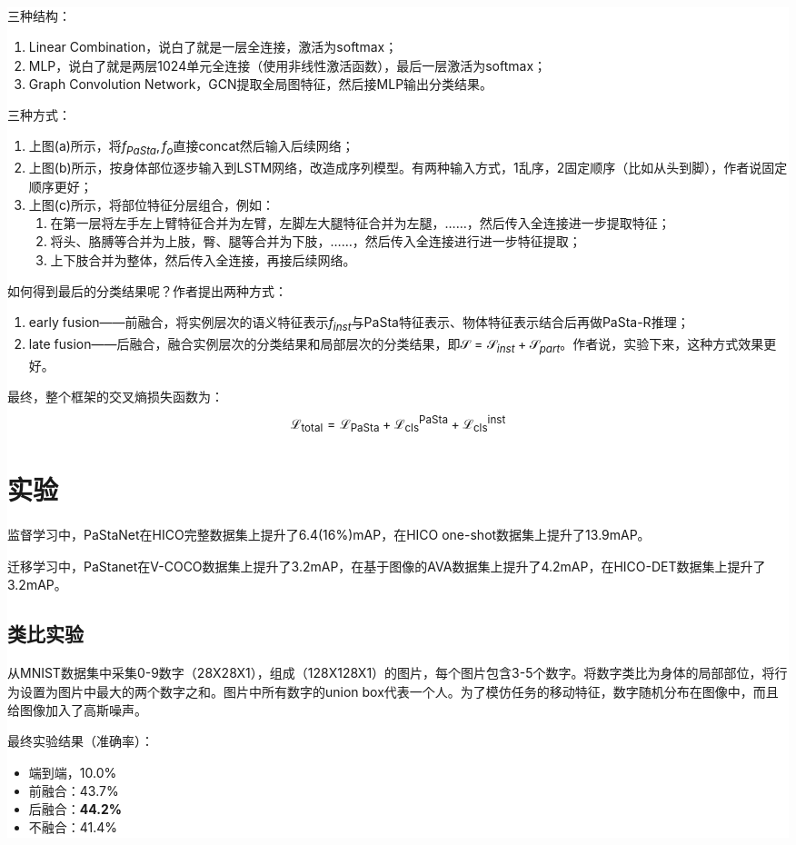 三种结构：

1. Linear Combination，说白了就是一层全连接，激活为softmax；
2. MLP，说白了就是两层1024单元全连接（使用非线性激活函数），最后一层激活为softmax；
3. Graph Convolution Network，GCN提取全局图特征，然后接MLP输出分类结果。

三种方式：

1. 上图(a)所示，将$f_{P a S t a}, f_{o}$直接concat然后输入后续网络；
2. 上图(b)所示，按身体部位逐步输入到LSTM网络，改造成序列模型。有两种输入方式，1乱序，2固定顺序（比如从头到脚），作者说固定顺序更好；
3. 上图(c)所示，将部位特征分层组合，例如：
   1. 在第一层将左手左上臂特征合并为左臂，左脚左大腿特征合并为左腿，……，然后传入全连接进一步提取特征；
   2. 将头、胳膊等合并为上肢，臀、腿等合并为下肢，……，然后传入全连接进行进一步特征提取；
   3. 上下肢合并为整体，然后传入全连接，再接后续网络。

如何得到最后的分类结果呢？作者提出两种方式：

1. early fusion——前融合，将实例层次的语义特征表示$f_{inst}$与PaSta特征表示、物体特征表示结合后再做PaSta-R推理；
2. late fusion——后融合，融合实例层次的分类结果和局部层次的分类结果，即$\mathcal{S}=\mathcal{S}_{i n s t}+\mathcal{S}_{p a r t}$。作者说，实验下来，这种方式效果更好。

最终，整个框架的交叉熵损失函数为：
$$
\mathcal{L}_{\text {total}}=\mathcal{L}_{\text {PaSta}}+\mathcal{L}_{\text {cls}}^{\text {PaSta}}+\mathcal{L}_{\text {cls}}^{\text {inst}}
$$

# 实验

监督学习中，PaStaNet在HICO完整数据集上提升了6.4(16%)mAP，在HICO one-shot数据集上提升了13.9mAP。

迁移学习中，PaStanet在V-COCO数据集上提升了3.2mAP，在基于图像的AVA数据集上提升了4.2mAP，在HICO-DET数据集上提升了3.2mAP。

## 类比实验

从MNIST数据集中采集0-9数字（28X28X1），组成（128X128X1）的图片，每个图片包含3-5个数字。将数字类比为身体的局部部位，将行为设置为图片中最大的两个数字之和。图片中所有数字的union box代表一个人。为了模仿任务的移动特征，数字随机分布在图像中，而且给图像加入了高斯噪声。

最终实验结果（准确率）：

- 端到端，10.0%
- 前融合：43.7%
- 后融合：**44.2%**
- 不融合：41.4%
